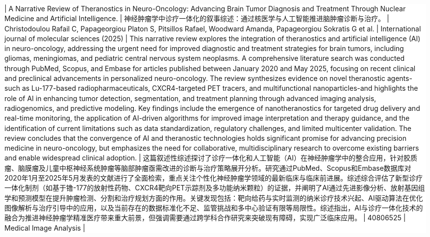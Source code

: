 | A Narrative Review of Theranostics in Neuro-Oncology: Advancing Brain Tumor Diagnosis and Treatment Through Nuclear Medicine and Artificial Intelligence. | 神经肿瘤学中诊疗一体化的叙事综述：通过核医学与人工智能推进脑肿瘤诊断与治疗。 | Christodoulou Rafail C, Papageorgiou Platon S, Pitsillos Rafael, Woodward Amanda, Papageorgiou Sokratis G et al. | International journal of molecular sciences (2025) | This narrative review explores the integration of theranostics and artificial intelligence (AI) in neuro-oncology, addressing the urgent need for improved diagnostic and treatment strategies for brain tumors, including gliomas, meningiomas, and pediatric central nervous system neoplasms. A comprehensive literature search was conducted through PubMed, Scopus, and Embase for articles published between January 2020 and May 2025, focusing on recent clinical and preclinical advancements in personalized neuro-oncology. The review synthesizes evidence on novel theranostic agents-such as Lu-177-based radiopharmaceuticals, CXCR4-targeted PET tracers, and multifunctional nanoparticles-and highlights the role of AI in enhancing tumor detection, segmentation, and treatment planning through advanced imaging analysis, radiogenomics, and predictive modeling. Key findings include the emergence of nanotheranostics for targeted drug delivery and real-time monitoring, the application of AI-driven algorithms for improved image interpretation and therapy guidance, and the identification of current limitations such as data standardization, regulatory challenges, and limited multicenter validation. The review concludes that the convergence of AI and theranostic technologies holds significant promise for advancing precision medicine in neuro-oncology, but emphasizes the need for collaborative, multidisciplinary research to overcome existing barriers and enable widespread clinical adoption. | 这篇叙述性综述探讨了诊疗一体化和人工智能（AI）在神经肿瘤学中的整合应用，针对胶质瘤、脑膜瘤及儿童中枢神经系统肿瘤等脑部肿瘤亟需改进的诊断与治疗策略展开分析。研究通过PubMed、Scopus和Embase数据库对2020年1月至2025年5月发表的文献进行了全面检索，重点关注个性化神经肿瘤学领域的最新临床与临床前进展。综述综合评估了新型诊疗一体化制剂（如基于镥-177的放射性药物、CXCR4靶向PET示踪剂及多功能纳米颗粒）的证据，并阐明了AI通过先进影像分析、放射基因组学和预测模型在提升肿瘤检测、分割和治疗规划方面的作用。关键发现包括：靶向给药与实时监测的纳米诊疗技术兴起、AI驱动算法在优化图像解析与治疗引导中的应用，以及当前存在的数据标准化不足、监管挑战和多中心验证有限等局限性。综述指出，AI与诊疗一体化技术的融合为推进神经肿瘤学精准医疗带来重大前景，但强调需要通过跨学科合作研究来突破现有障碍，实现广泛临床应用。 | 40806525 | Medical Image Analysis |